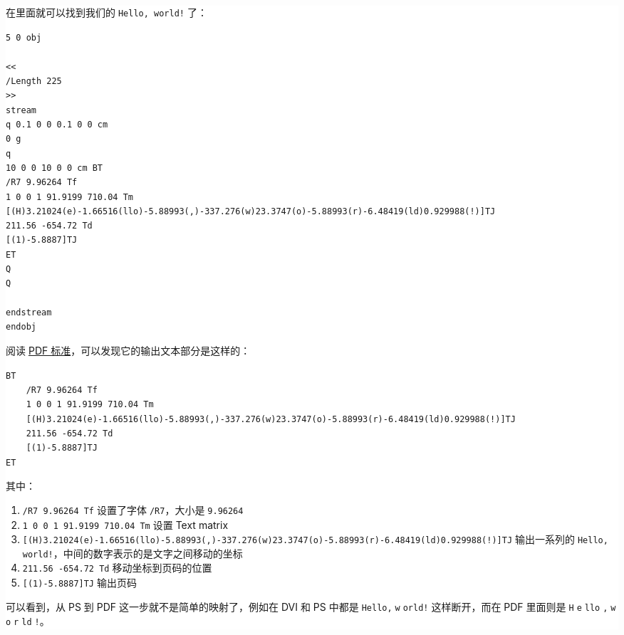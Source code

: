 在里面就可以找到我们的 `Hello, world!` 了：

```pdf
5 0 obj

<<
/Length 225
>>
stream
q 0.1 0 0 0.1 0 0 cm
0 g
q
10 0 0 10 0 0 cm BT
/R7 9.96264 Tf
1 0 0 1 91.9199 710.04 Tm
[(H)3.21024(e)-1.66516(llo)-5.88993(,)-337.276(w)23.3747(o)-5.88993(r)-6.48419(ld)0.929988(!)]TJ
211.56 -654.72 Td
[(1)-5.8887]TJ
ET
Q
Q

endstream
endobj
```

阅读 [PDF 标准](https://opensource.adobe.com/dc-acrobat-sdk-docs/pdfstandards/PDF32000_2008.pdf)，可以发现它的输出文本部分是这样的：

```pdf
BT
	/R7 9.96264 Tf
	1 0 0 1 91.9199 710.04 Tm
	[(H)3.21024(e)-1.66516(llo)-5.88993(,)-337.276(w)23.3747(o)-5.88993(r)-6.48419(ld)0.929988(!)]TJ
	211.56 -654.72 Td
	[(1)-5.8887]TJ
ET
```

其中：

1. `/R7 9.96264 Tf` 设置了字体 `/R7`，大小是 `9.96264`
2. `1 0 0 1 91.9199 710.04 Tm` 设置 Text matrix
3. `[(H)3.21024(e)-1.66516(llo)-5.88993(,)-337.276(w)23.3747(o)-5.88993(r)-6.48419(ld)0.929988(!)]TJ` 输出一系列的 `Hello, world!`，中间的数字表示的是文字之间移动的坐标
4. `211.56 -654.72 Td` 移动坐标到页码的位置
5. `[(1)-5.8887]TJ` 输出页码

可以看到，从 PS 到 PDF 这一步就不是简单的映射了，例如在 DVI 和 PS 中都是 `Hello,` `w` `orld!` 这样断开，而在 PDF 里面则是 `H` `e` `llo` `,` `w` `o` `r` `ld` `!`。